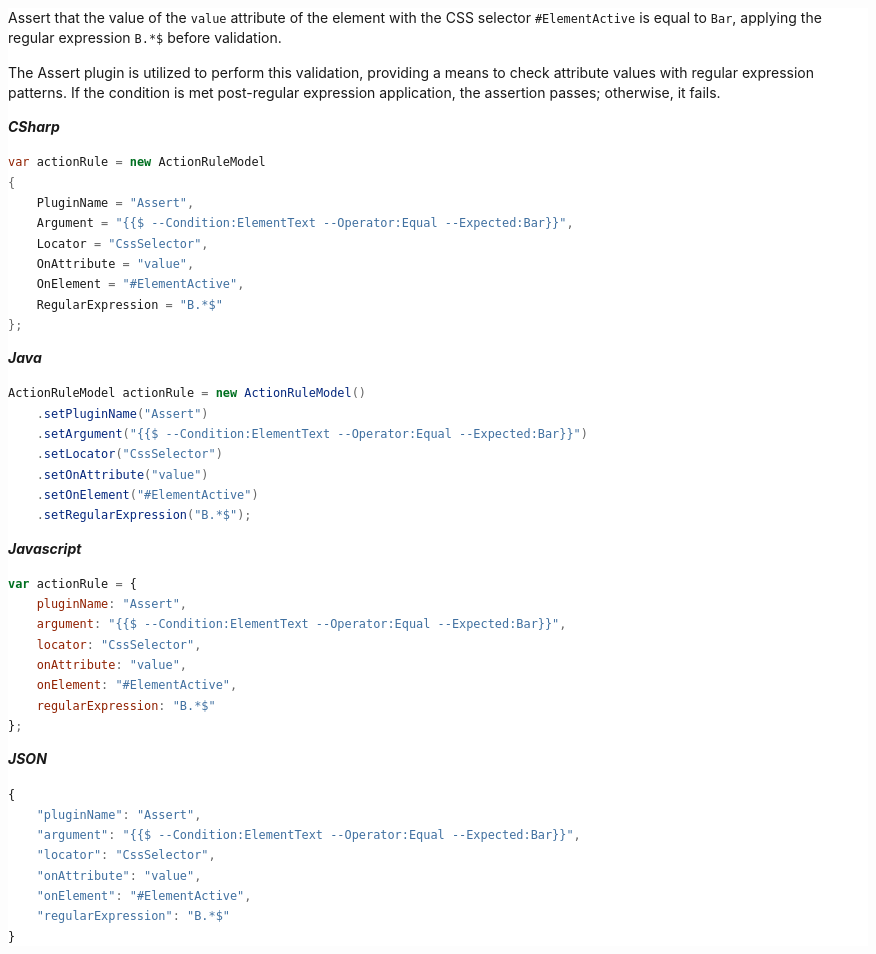 Assert that the value of the `value` attribute of the element with the CSS selector `#ElementActive` is equal to `Bar`, applying the regular expression `B.*$` before validation.

The Assert plugin is utilized to perform this validation, providing a means to check attribute values with regular expression patterns. 
If the condition is met post-regular expression application, the assertion passes; otherwise, it fails.

_**CSharp**_

```csharp
var actionRule = new ActionRuleModel
{
    PluginName = "Assert",
    Argument = "{{$ --Condition:ElementText --Operator:Equal --Expected:Bar}}",
    Locator = "CssSelector",
    OnAttribute = "value",
    OnElement = "#ElementActive",
    RegularExpression = "B.*$"
};
```

_**Java**_

```java
ActionRuleModel actionRule = new ActionRuleModel()
    .setPluginName("Assert")
    .setArgument("{{$ --Condition:ElementText --Operator:Equal --Expected:Bar}}")
    .setLocator("CssSelector")
    .setOnAttribute("value")
    .setOnElement("#ElementActive")
    .setRegularExpression("B.*$");
```

_**Javascript**_

```js
var actionRule = {
    pluginName: "Assert",
    argument: "{{$ --Condition:ElementText --Operator:Equal --Expected:Bar}}",
    locator: "CssSelector",
    onAttribute: "value",
    onElement: "#ElementActive",
    regularExpression: "B.*$"
};
```

_**JSON**_

```js
{
    "pluginName": "Assert",
    "argument": "{{$ --Condition:ElementText --Operator:Equal --Expected:Bar}}",
    "locator": "CssSelector",
    "onAttribute": "value",
    "onElement": "#ElementActive",
    "regularExpression": "B.*$"
}
```
